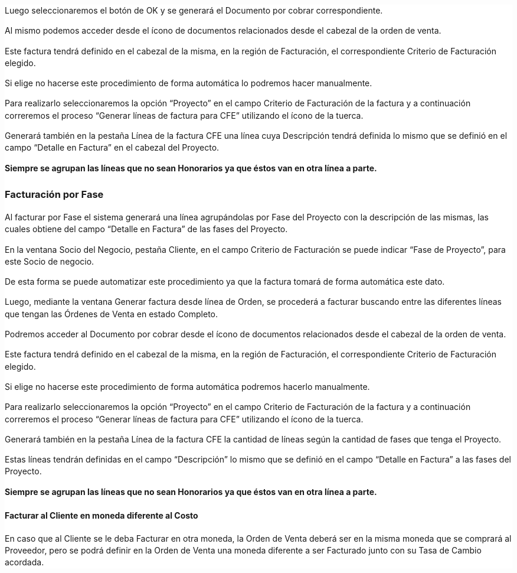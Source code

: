 Luego seleccionaremos el botón de OK y se generará el Documento por cobrar correspondiente.

Al mismo podemos acceder desde el ícono de documentos relacionados desde el cabezal de la orden de venta.

Este factura tendrá definido en el cabezal de la misma, en la región de Facturación, el correspondiente Criterio de Facturación elegido.

Si elige no hacerse este procedimiento de forma automática lo podremos hacer manualmente.

Para realizarlo seleccionaremos la opción “Proyecto” en el campo Criterio de Facturación de la factura y a continuación correremos el proceso “Generar líneas de factura para CFE” utilizando el ícono de la tuerca.

Generará también en la pestaña Línea de la factura CFE una línea cuya Descripción tendrá definida lo mismo que se definió en el campo “Detalle en Factura” en el cabezal del Proyecto.

**Siempre se agrupan las líneas que no sean Honorarios ya que éstos van en otra línea a parte.**

### **Facturación por Fase**

Al facturar por Fase el sistema generará una línea agrupándolas por Fase del Proyecto con la descripción de las mismas, las cuales obtiene del campo “Detalle en Factura” de las fases del Proyecto.

En la ventana Socio del Negocio, pestaña Cliente, en el campo Criterio de Facturación se puede indicar “Fase de Proyecto”, para este Socio de negocio.

De esta forma se puede automatizar este procedimiento ya que la factura tomará de forma automática este dato.

Luego, mediante la ventana Generar factura desde línea de Orden, se procederá a facturar buscando entre las diferentes líneas que tengan las Órdenes de Venta en estado Completo.

Podremos acceder al Documento por cobrar desde el ícono de documentos relacionados desde el cabezal de la orden de venta.

Este factura tendrá definido en el cabezal de la misma, en la región de Facturación, el correspondiente Criterio de Facturación elegido.

Si elige no hacerse este procedimiento de forma automática podremos hacerlo manualmente.

Para realizarlo seleccionaremos la opción “Proyecto” en el campo Criterio de Facturación de la factura y a continuación correremos el proceso “Generar líneas de factura para CFE” utilizando el ícono de la tuerca.

Generará también en la pestaña Línea de la factura CFE la cantidad de líneas según la cantidad de fases que tenga el Proyecto.

Estas líneas tendrán definidas en el campo “Descripción” lo mismo que se definió en el campo “Detalle en Factura” a las fases del Proyecto.

**Siempre se agrupan las líneas que no sean Honorarios ya que éstos van en otra línea a parte.**

#### Facturar al Cliente en moneda diferente al Costo

En caso que al Cliente se le deba Facturar en otra moneda, la Orden de Venta deberá ser en la misma moneda que se comprará al Proveedor, pero se podrá definir en la Orden de Venta una moneda diferente a ser Facturado junto con su Tasa de Cambio acordada.

